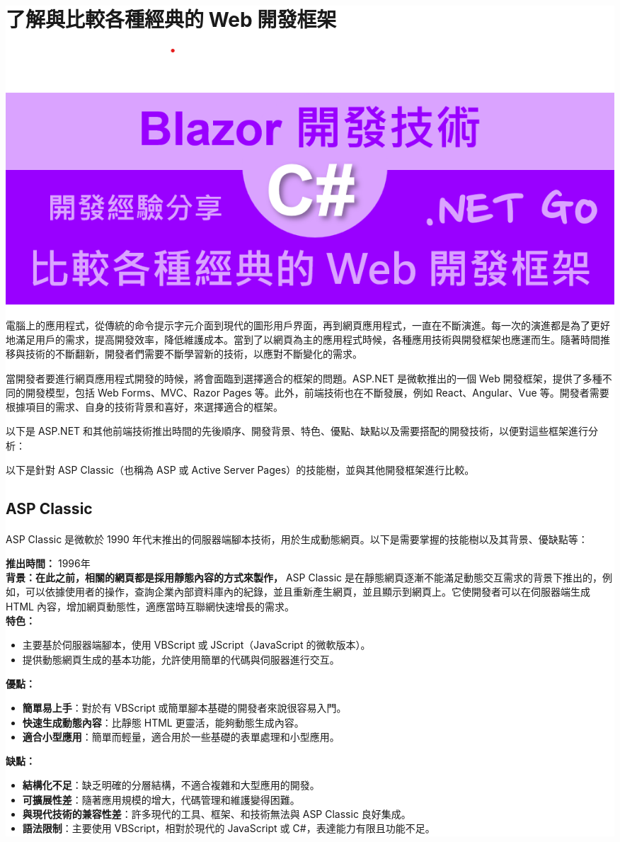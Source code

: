 # 了解與比較各種經典的 Web 開發框架

![](../Images/cs2024-9921.png)

電腦上的應用程式，從傳統的命令提示字元介面到現代的圖形用戶界面，再到網頁應用程式，一直在不斷演進。每一次的演進都是為了更好地滿足用戶的需求，提高開發效率，降低維護成本。當到了以網頁為主的應用程式時候，各種應用技術與開發框架也應運而生。隨著時間推移與技術的不斷翻新，開發者們需要不斷學習新的技術，以應對不斷變化的需求。

當開發者要進行網頁應用程式開發的時候，將會面臨到選擇適合的框架的問題。ASP.NET 是微軟推出的一個 Web 開發框架，提供了多種不同的開發模型，包括 Web Forms、MVC、Razor Pages 等。此外，前端技術也在不斷發展，例如 React、Angular、Vue 等。開發者需要根據項目的需求、自身的技術背景和喜好，來選擇適合的框架。

以下是 ASP.NET 和其他前端技術推出時間的先後順序、開發背景、特色、優點、缺點以及需要搭配的開發技術，以便對這些框架進行分析：

以下是針對 ASP Classic（也稱為 ASP 或 Active Server Pages）的技能樹，並與其他開發框架進行比較。

## **ASP Classic**
ASP Classic 是微軟於 1990 年代末推出的伺服器端腳本技術，用於生成動態網頁。以下是需要掌握的技能樹以及其背景、優缺點等：

**推出時間：** 1996年  
**背景：在此之前，相關的網頁都是採用靜態內容的方式來製作，** ASP Classic 是在靜態網頁逐漸不能滿足動態交互需求的背景下推出的，例如，可以依據使用者的操作，查詢企業內部資料庫內的紀錄，並且重新產生網頁，並且顯示到網頁上。它使開發者可以在伺服器端生成 HTML 內容，增加網頁動態性，適應當時互聯網快速增長的需求。  
**特色：**  
- 主要基於伺服器端腳本，使用 VBScript 或 JScript（JavaScript 的微軟版本）。
- 提供動態網頁生成的基本功能，允許使用簡單的代碼與伺服器進行交互。

**優點：**
- **簡單易上手**：對於有 VBScript 或簡單腳本基礎的開發者來說很容易入門。
- **快速生成動態內容**：比靜態 HTML 更靈活，能夠動態生成內容。
- **適合小型應用**：簡單而輕量，適合用於一些基礎的表單處理和小型應用。

**缺點：**
- **結構化不足**：缺乏明確的分層結構，不適合複雜和大型應用的開發。
- **可擴展性差**：隨著應用規模的增大，代碼管理和維護變得困難。
- **與現代技術的兼容性差**：許多現代的工具、框架、和技術無法與 ASP Classic 良好集成。
- **語法限制**：主要使用 VBScript，相對於現代的 JavaScript 或 C#，表達能力有限且功能不足。
